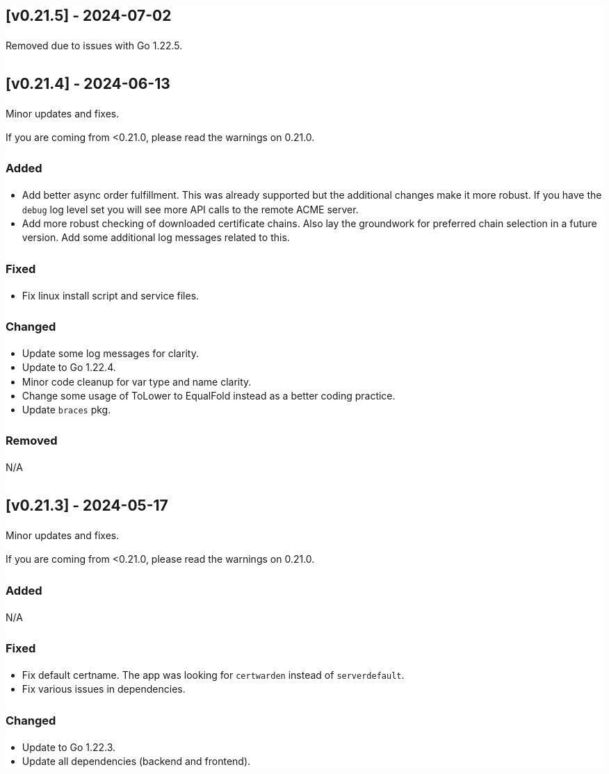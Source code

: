 
## [v0.21.5] - 2024-07-02

Removed due to issues with Go 1.22.5.


## [v0.21.4] - 2024-06-13

Minor updates and fixes.

If you are coming from <0.21.0, please read the warnings on 0.21.0.

### Added
- Add better async order fulfillment. This was already supported but
  the additional changes make it more robust. If you have the
  `debug` log level set you will see more API calls to the remote
  ACME server.
- Add more robust checking of downloaded certificate chains. Also
  lay the groundwork for preferred chain selection in a future
  version. Add some additional log messages related to this.

### Fixed
- Fix linux install script and service files.

### Changed
- Update some log messages for clarity.
- Update to Go 1.22.4.
- Minor code cleanup for var type and name clarity.
- Change some usage of ToLower to EqualFold instead as a better
  coding practice.
- Update `braces` pkg.

### Removed
N/A


## [v0.21.3] - 2024-05-17

Minor updates and fixes.

If you are coming from <0.21.0, please read the warnings on 0.21.0.

### Added
N/A

### Fixed
- Fix default certname. The app was looking for `certwarden` instead
  of `serverdefault`.
- Fix various issues in dependencies.

### Changed
- Update to Go 1.22.3.
- Update all dependencies (backend and frontend).
